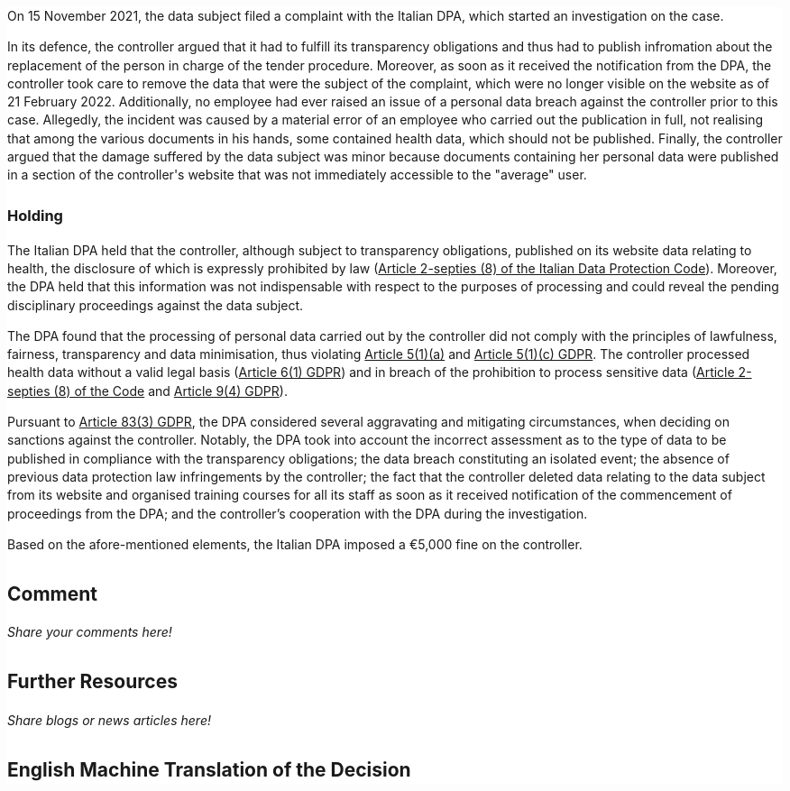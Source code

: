 On 15 November 2021, the data subject filed a complaint with the Italian DPA, which started an investigation on the case.

In its defence, the controller argued that it had to fulfill its transparency obligations and thus had to publish infromation about the replacement of the person in charge of the tender procedure. Moreover, as soon as it received the notification from the DPA, the controller took care to remove the data that were the subject of the complaint, which were no longer visible on the website as of 21 February 2022. Additionally, no employee had ever raised an issue of a personal data breach against the controller prior to this case. Allegedly, the incident was caused by a material error of an employee who carried out the publication in full, not realising that among the various documents in his hands, some contained health data, which should not be published. Finally, the controller argued that the damage suffered by the data subject was minor because documents containing her personal data were published in a section of the controller's website that was not immediately accessible to the "average" user.

### Holding

The Italian DPA held that the controller, although subject to transparency obligations, published on its website data relating to health, the disclosure of which is expressly prohibited by law ([Article 2-septies (8) of the Italian Data Protection Code](https://www.garanteprivacy.it/web/guest/home/docweb/-/docweb-display/docweb/9042678)). Moreover, the DPA held that this information was not indispensable with respect to the purposes of processing and could reveal the pending disciplinary proceedings against the data subject.

The DPA found that the processing of personal data carried out by the controller did not comply with the principles of lawfulness, fairness, transparency and data minimisation, thus violating [Article 5(1)(a)](/index.php?title=Article_5_GDPR#1a "Article 5 GDPR") and [Article 5(1)(c) GDPR](/index.php?title=Article_5_GDPR#1c "Article 5 GDPR"). The controller processed health data without a valid legal basis ([Article 6(1) GDPR](/index.php?title=Article_6_GDPR#1 "Article 6 GDPR")) and in breach of the prohibition to process sensitive data ([Article 2-septies (8) of the Code](https://www.garanteprivacy.it/web/guest/home/docweb/-/docweb-display/docweb/9042678) and [Article 9(4) GDPR](/index.php?title=Article_9_GDPR#4 "Article 9 GDPR")).

Pursuant to [Article 83(3) GDPR](/index.php?title=Article_83_GDPR#3 "Article 83 GDPR"), the DPA considered several aggravating and mitigating circumstances, when deciding on sanctions against the controller. Notably, the DPA took into account the incorrect assessment as to the type of data to be published in compliance with the transparency obligations; the data breach constituting an isolated event; the absence of previous data protection law infringements by the controller; the fact that the controller deleted data relating to the data subject from its website and organised training courses for all its staff as soon as it received notification of the commencement of proceedings from the DPA; and the controller’s cooperation with the DPA during the investigation.

Based on the afore-mentioned elements, the Italian DPA imposed a €5,000 fine on the controller.

## Comment

_Share your comments here!_

## Further Resources

_Share blogs or news articles here!_

## English Machine Translation of the Decision
